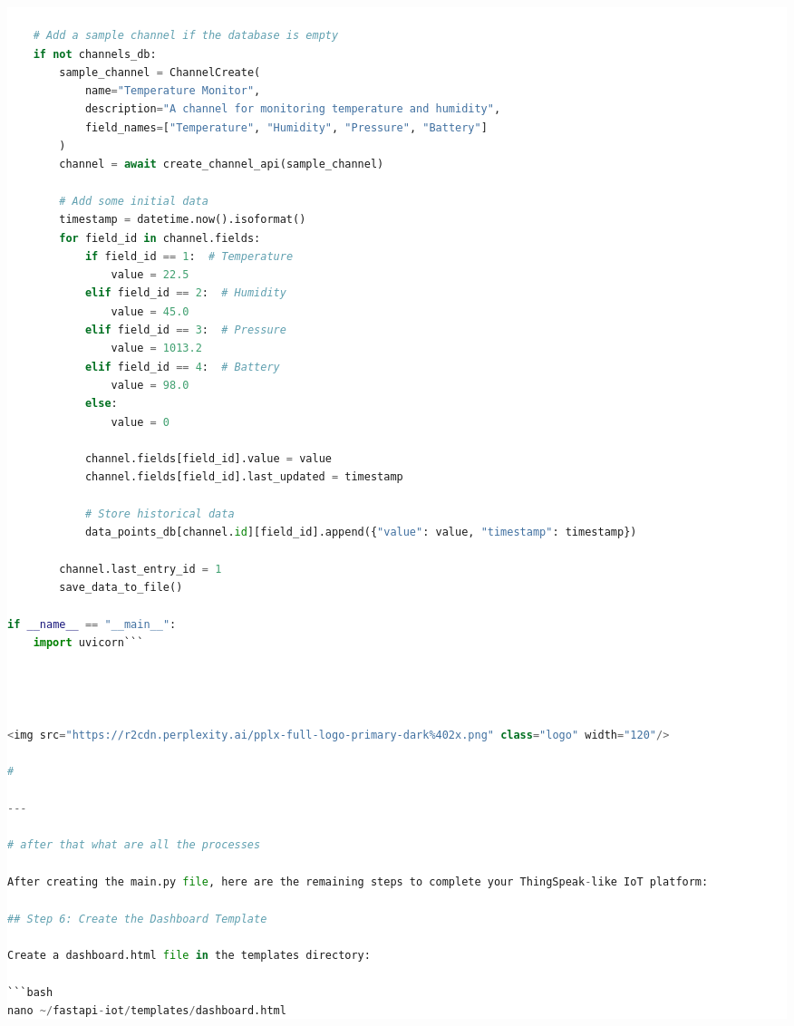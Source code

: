 ```python
    
    # Add a sample channel if the database is empty
    if not channels_db:
        sample_channel = ChannelCreate(
            name="Temperature Monitor",
            description="A channel for monitoring temperature and humidity",
            field_names=["Temperature", "Humidity", "Pressure", "Battery"]
        )
        channel = await create_channel_api(sample_channel)
        
        # Add some initial data
        timestamp = datetime.now().isoformat()
        for field_id in channel.fields:
            if field_id == 1:  # Temperature
                value = 22.5
            elif field_id == 2:  # Humidity
                value = 45.0
            elif field_id == 3:  # Pressure
                value = 1013.2
            elif field_id == 4:  # Battery
                value = 98.0
            else:
                value = 0
            
            channel.fields[field_id].value = value
            channel.fields[field_id].last_updated = timestamp
            
            # Store historical data
            data_points_db[channel.id][field_id].append({"value": value, "timestamp": timestamp})
        
        channel.last_entry_id = 1
        save_data_to_file()

if __name__ == "__main__":
    import uvicorn```




<img src="https://r2cdn.perplexity.ai/pplx-full-logo-primary-dark%402x.png" class="logo" width="120"/>

# 

---

# after that what are all the processes

After creating the main.py file, here are the remaining steps to complete your ThingSpeak-like IoT platform:

## Step 6: Create the Dashboard Template

Create a dashboard.html file in the templates directory:

```bash
nano ~/fastapi-iot/templates/dashboard.html
```
